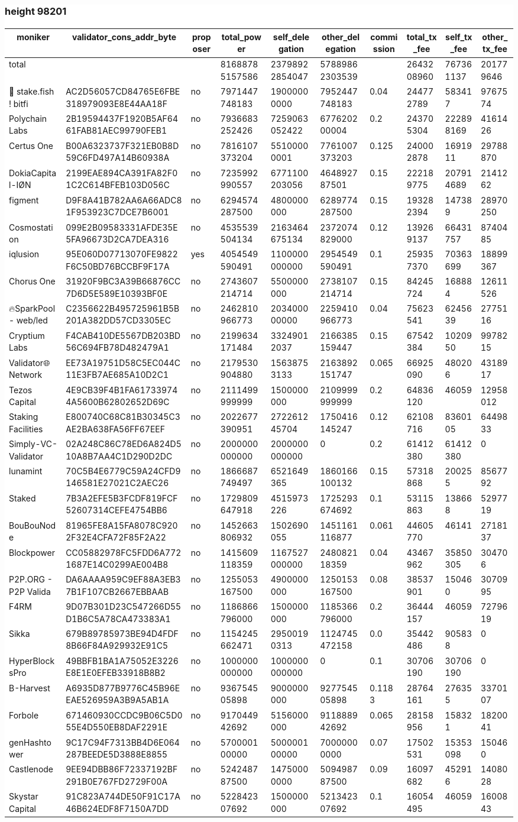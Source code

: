 

### height 98201

moniker | validator_cons_addr_byte | proposer | total_power | self_delegation | other_delegation | commission | total_tx_fee | self_tx_fee | other_tx_fee
--- | --- | --- | --- | --- | --- | --- | --- | --- | ---
total |  |  | 81688785157586 | 23798922854047 | 57889862303539 |  | 2643208960 | 767361137 | 201779646
🐠 stake.fish ! bitfi | AC2D56057CD84765E6FBE318979093E8E44AA18F | no | 7971447748183 | 19000000000 | 7952447748183 | 0.04 | 244772789 | 583417 | 9767574
Polychain Labs | 2B19594437F1920B5AF6461FAB81AEC99790FEB1 | no | 7936683252426 | 7259063052422 | 677620200004 | 0.2 | 243705304 | 222898169 | 4161426
Certus One | B00A6323737F321EB0B8D59C6FD497A14B60938A | no | 7816107373204 | 55100000001 | 7761007373203 | 0.125 | 240002878 | 1691911 | 29788870
DokiaCapital-IØN | 2199EAE894CA391FA82F01C2C614BFEB103D056C | no | 7235992990557 | 6771100203056 | 464892787501 | 0.15 | 222189775 | 207914689 | 2141262
figment | D9F8A41B782AA6A66ADC81F953923C7DCE7B6001 | no | 6294574287500 | 4800000000 | 6289774287500 | 0.15 | 193282394 | 147389 | 28970250
Cosmostation | 099E2B09583331AFDE35E5FA96673D2CA7DEA316 | no | 4535539504134 | 2163464675134 | 2372074829000 | 0.12 | 139269137 | 66431757 | 8740485
iqlusion | 95E060D07713070FE9822F6C50BD76BCCBF9F17A | yes | 4054549590491 | 1100000000000 | 2954549590491 | 0.1 | 259357370 | 70363699 | 18899367
Chorus One | 31920F9BC3A39B66876CC7D6D5E589E10393BF0E | no | 2743607214714 | 5500000000 | 2738107214714 | 0.15 | 84245724 | 168884 | 12611526
🔥SparkPool - web/led | C2356622B495725961B5B201A382DD57CD3305EC | no | 2462810966773 | 203400000000 | 2259410966773 | 0.04 | 75623541 | 6245639 | 2775116
Cryptium Labs | F4CAB410DE5567DB203BD56C694FB78D482479A1 | no | 2199634171484 | 33249012037 | 2166385159447 | 0.15 | 67542384 | 1020950 | 9978215
Validator🌐Network | EE73A19751D58C5EC044C11E3FB7AE685A10D2C1 | no | 2179530904880 | 15638753133 | 2163892151747 | 0.065 | 66925090 | 480206 | 4318917
Tezos Capital | 4E9CB39F4B1FA617339744A5600B62802652D69C | no | 2111499999999 | 1500000000 | 2109999999999 | 0.2 | 64836120 | 46059 | 12958012
Staking Facilities | E800740C68C81B30345C3AE2BA638FA56FF67EEF | no | 2022677390951 | 272261245704 | 1750416145247 | 0.12 | 62108716 | 8360105 | 6449833
Simply-VC-Validator | 02A248C86C78ED6A824D510A8B7AA4C1D290D2DC | no | 2000000000000 | 2000000000000 | 0 | 0.2 | 61412380 | 61412380 | 0
lunamint | 70C5B4E6779C59A24CFD9146581E27021C2AEC26 | no | 1866687749497 | 6521649365 | 1860166100132 | 0.15 | 57318868 | 200255 | 8567792
Staked | 7B3A2EFE5B3FCDF819FCF52607314CEFE4754BB6 | no | 1729809647918 | 4515973226 | 1725293674692 | 0.1 | 53115863 | 138668 | 5297719
BouBouNode | 81965FE8A15FA8078C9202F32E4CFA72F85F2A22 | no | 1452663806932 | 1502690055 | 1451161116877 | 0.061 | 44605770 | 46141 | 2718137
Blockpower | CC05882978FC5FDD6A7721687E14C0299AE004B8 | no | 1415609118359 | 1167527000000 | 248082118359 | 0.04 | 43467962 | 35850305 | 304706
P2P.ORG - P2P Valida | DA6AAAA959C9EF88A3EB37B1F107CB2667EBBAAB | no | 1255053167500 | 4900000000 | 1250153167500 | 0.08 | 38537901 | 150460 | 3070995
F4RM | 9D07B301D23C547266D55D1B6C5A78CA473383A1 | no | 1186866796000 | 1500000000 | 1185366796000 | 0.2 | 36444157 | 46059 | 7279619
Sikka | 679B89785973BE94D4FDF8B66F84A929932E91C5 | no | 1154245662471 | 29500190313 | 1124745472158 | 0.0 | 35442486 | 905838 | 0
HyperBlocksPro | 49BBFB1BA1A75052E3226E8E1E0EFEB33918B8B2 | no | 1000000000000 | 1000000000000 | 0 | 0.1 | 30706190 | 30706190 | 0
B-Harvest | A6935D877B9776C45B96EEAE526959A3B9A5AB1A | no | 936754505898 | 9000000000 | 927754505898 | 0.1183 | 28764161 | 276355 | 3370107
Forbole | 671460930CCDC9B06C5D055E4D550EB8DAF2291E | no | 917044942692 | 5156000000 | 911888942692 | 0.065 | 28158956 | 158321 | 1820041
genHashtower | 9C17C94F7313BB4D6E064287BEEDE5D3888E8855 | no | 570000100000 | 500000100000 | 70000000000 | 0.07 | 17502531 | 15353098 | 150460
Castlenode | 9EE94DBB86F72337192BF291B0E767FD2729F00A | no | 524248787500 | 14750000000 | 509498787500 | 0.09 | 16097682 | 452916 | 1408028
Skystar Capital | 91C823A744DE50F91C17A46B624EDF8F7150A7DD | no | 522842307692 | 1500000000 | 521342307692 | 0.1 | 16054495 | 46059 | 1600843
